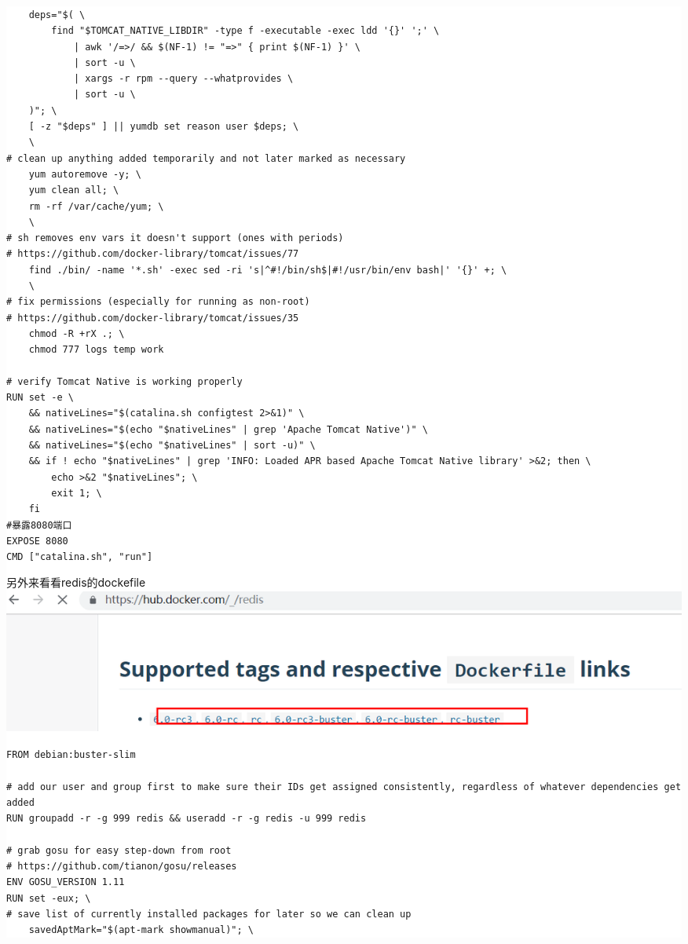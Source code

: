 ```shell
	deps="$( \
		find "$TOMCAT_NATIVE_LIBDIR" -type f -executable -exec ldd '{}' ';' \
			| awk '/=>/ && $(NF-1) != "=>" { print $(NF-1) }' \
			| sort -u \
			| xargs -r rpm --query --whatprovides \
			| sort -u \
	)"; \
	[ -z "$deps" ] || yumdb set reason user $deps; \
	\
# clean up anything added temporarily and not later marked as necessary
	yum autoremove -y; \
	yum clean all; \
	rm -rf /var/cache/yum; \
	\
# sh removes env vars it doesn't support (ones with periods)
# https://github.com/docker-library/tomcat/issues/77
	find ./bin/ -name '*.sh' -exec sed -ri 's|^#!/bin/sh$|#!/usr/bin/env bash|' '{}' +; \
	\
# fix permissions (especially for running as non-root)
# https://github.com/docker-library/tomcat/issues/35
	chmod -R +rX .; \
	chmod 777 logs temp work

# verify Tomcat Native is working properly
RUN set -e \
	&& nativeLines="$(catalina.sh configtest 2>&1)" \
	&& nativeLines="$(echo "$nativeLines" | grep 'Apache Tomcat Native')" \
	&& nativeLines="$(echo "$nativeLines" | sort -u)" \
	&& if ! echo "$nativeLines" | grep 'INFO: Loaded APR based Apache Tomcat Native library' >&2; then \
		echo >&2 "$nativeLines"; \
		exit 1; \
	fi
#暴露8080端口
EXPOSE 8080
CMD ["catalina.sh", "run"]
```

另外来看看redis的dockefile
![image-20200404182025445](images/image-20200404182025445.png)

```shell
FROM debian:buster-slim

# add our user and group first to make sure their IDs get assigned consistently, regardless of whatever dependencies get added
RUN groupadd -r -g 999 redis && useradd -r -g redis -u 999 redis

# grab gosu for easy step-down from root
# https://github.com/tianon/gosu/releases
ENV GOSU_VERSION 1.11
RUN set -eux; \
# save list of currently installed packages for later so we can clean up
	savedAptMark="$(apt-mark showmanual)"; \
```